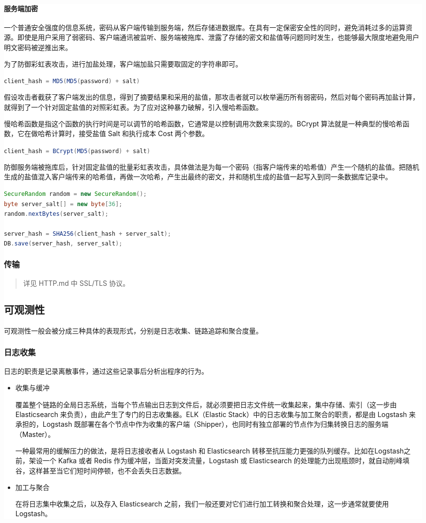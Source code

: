 #### 服务端加密

一个普通安全强度的信息系统，密码从客户端传输到服务端，然后存储进数据库。在具有一定保密安全性的同时，避免消耗过多的运算资源。即使是用户采用了弱密码、客户端通讯被监听、服务端被拖库、泄露了存储的密文和盐值等问题同时发生，也能够最大限度地避免用户明文密码被逆推出来。

为了防御彩虹表攻击，进行加盐处理，客户端加盐只需要取固定的字符串即可。

```java
client_hash = MD5(MD5(password) + salt)
```

假设攻击者截获了客户端发出的信息，得到了摘要结果和采用的盐值，那攻击者就可以枚举遍历所有弱密码，然后对每个密码再加盐计算，就得到了一个针对固定盐值的对照彩虹表。为了应对这种暴力破解，引入慢哈希函数。

慢哈希函数是指这个函数的执行时间是可以调节的哈希函数，它通常是以控制调用次数来实现的。BCrypt 算法就是一种典型的慢哈希函数，它在做哈希计算时，接受盐值 Salt 和执行成本 Cost 两个参数。

```java
client_hash = BCrypt(MD5(password) + salt) 
```

防御服务端被拖库后，针对固定盐值的批量彩虹表攻击，具体做法是为每一个密码（指客户端传来的哈希值）产生一个随机的盐值。把随机生成的盐值混入客户端传来的哈希值，再做一次哈希，产生出最终的密文，并和随机生成的盐值一起写入到同一条数据库记录中。

```java
SecureRandom random = new SecureRandom();
byte server_salt[] = new byte[36];
random.nextBytes(server_salt);

server_hash = SHA256(client_hash + server_salt); 
DB.save(server_hash, server_salt);
```

### 传输

> 详见 HTTP.md 中 SSL/TLS 协议。



## 可观测性

可观测性一般会被分成三种具体的表现形式，分别是日志收集、链路追踪和聚合度量。

### 日志收集

日志的职责是记录离散事件，通过这些记录事后分析出程序的行为。

- 收集与缓冲

  覆盖整个链路的全局日志系统，当每个节点输出日志到文件后，就必须要把日志文件统一收集起来，集中存储、索引（这一步由 Elasticsearch 来负责），由此产生了专门的日志收集器。ELK（Elastic Stack）中的日志收集与加工聚合的职责，都是由 Logstash 来承担的，Logstash 既部署在各个节点中作为收集的客户端（Shipper），也同时有独立部署的节点作为归集转换日志的服务端（Master）。

  一种最常用的缓解压力的做法，是将日志接收者从 Logstash 和 Elasticsearch 转移至抗压能力更强的队列缓存。比如在Logstash之前，架设一个 Kafka 或者 Redis 作为缓冲层，当面对突发流量，Logstash 或 Elasticsearch 的处理能力出现瓶颈时，就自动削峰填谷，这样甚至当它们短时间停顿，也不会丢失日志数据。

- 加工与聚合

  在将日志集中收集之后，以及存入 Elasticsearch 之前，我们一般还要对它们进行加工转换和聚合处理，这一步通常就要使用 Logstash。
